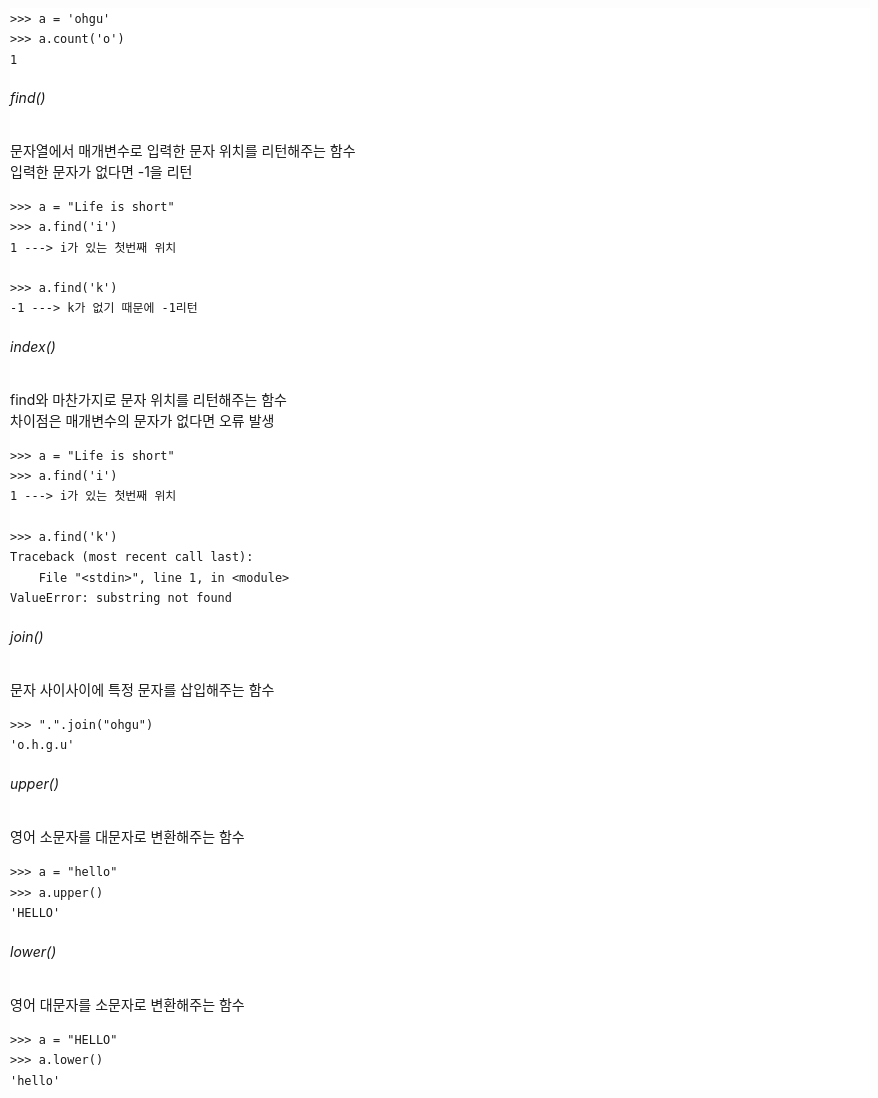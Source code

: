 ```
>>> a = 'ohgu'
>>> a.count('o')
1
```

###### find()
문자열에서 매개변수로 입력한 문자 위치를 리턴해주는 함수   
입력한 문자가 없다면 -1을 리턴
```
>>> a = "Life is short"
>>> a.find('i')
1 ---> i가 있는 첫번째 위치 

>>> a.find('k')
-1 ---> k가 없기 때문에 -1리턴
```

###### index()
find와 마찬가지로 문자 위치를 리턴해주는 함수   
차이점은 매개변수의 문자가 없다면 오류 발생

```
>>> a = "Life is short"
>>> a.find('i')
1 ---> i가 있는 첫번째 위치

>>> a.find('k')
Traceback (most recent call last):
    File "<stdin>", line 1, in <module>
ValueError: substring not found
```

###### join()
문자 사이사이에 특정 문자를 삽입해주는 함수 
```
>>> ".".join("ohgu")
'o.h.g.u'
```

###### upper()
영어 소문자를 대문자로 변환해주는 함수 
```
>>> a = "hello"
>>> a.upper()
'HELLO'
```

###### lower()
영어 대문자를 소문자로 변환해주는 함수
```
>>> a = "HELLO"
>>> a.lower()
'hello'
```
